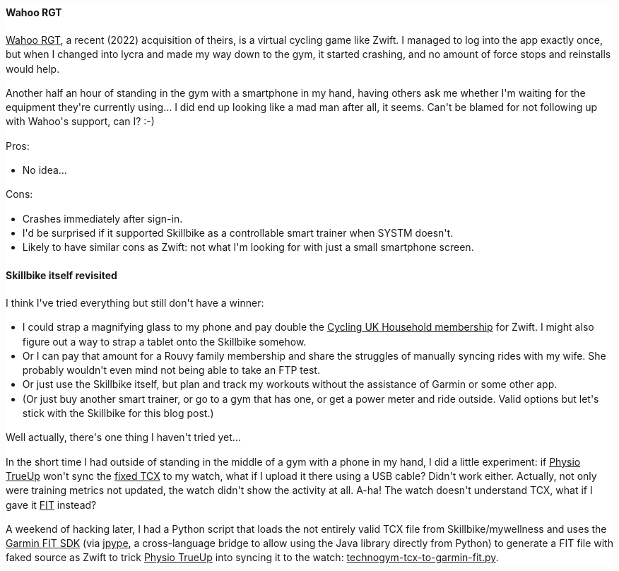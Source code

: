 #### Wahoo RGT

[Wahoo RGT][RGT], a recent (2022) acquisition of theirs, is a virtual cycling
game like Zwift. I managed to log into the app exactly once, but when I
changed into lycra and made my way down to the gym, it started crashing, and
no amount of force stops and reinstalls would help.

Another half an hour of standing in the gym with a smartphone in my hand,
having others ask me whether I'm waiting for the equipment they're currently
using… I did end up looking like a mad man after all, it seems. Can't be
blamed for not following up with Wahoo's support, can I? :-)

[RGT]: https://www.dcrainmaker.com/2023/10/wahoo-fitness-to-shut-down-rgt-virtual-cycling-app.html

Pros:
* No idea…

Cons:
* Crashes immediately after sign-in.
* I'd be surprised if it supported Skillbike as a controllable smart trainer
  when SYSTM doesn't.
* Likely to have similar cons as Zwift: not what I'm looking for with just a
  small smartphone screen.

#### Skillbike itself revisited

I think I've tried everything but still don't have a winner:

* I could strap a magnifying glass to my phone and pay double the [Cycling UK
  Household membership](https://www.cyclinguk.org/membership-types) for
  Zwift. I might also figure out a way to strap a tablet onto the Skillbike
  somehow.
* Or I can pay that amount for a Rouvy family membership and share the
  struggles of manually syncing rides with my wife. She probably wouldn't even
  mind not being able to take an FTP test.
* Or just use the Skillbike itself, but plan and track my workouts without
  the assistance of Garmin or some other app.
* (Or just buy another smart trainer, or go to a gym that has one, or get a
  power meter and ride outside. Valid options but let's stick with the
  Skillbike for this blog post.)

Well actually, there's one thing I haven't tried yet…

In the short time I had outside of standing in the middle of a gym with a
phone in my hand, I did a little experiment: if [Physio TrueUp][] won't sync
the [fixed TCX][skillbike-tcx] to my watch, what if I upload it there using a
USB cable? Didn't work either. Actually, not only were training metrics not
updated, the watch didn't show the activity at all. A-ha! The watch doesn't
understand TCX, what if I gave it [FIT][] instead?

A weekend of hacking later, I had a Python script that loads the not entirely
valid TCX file from Skillbike/mywellness and uses the [Garmin FIT SDK][] (via
[jpype][], a cross-language bridge to allow using the Java library directly
from Python) to generate a FIT file with faked source as Zwift to trick
[Physio TrueUp][] into syncing it to the watch:
[technogym-tcx-to-garmin-fit.py][skillbike-fit].


[Technogym]: https://www.technogym.com/
[Skillbike]: https://www.technogym.com/int/skillbike.html
[stationary bike]: https://en.wikipedia.org/wiki/Stationary_bicycle
[smart-trainer]: https://www.dcrainmaker.com/2016/07/everything-you-ever-wanted-to-know-about-ant-fe-c-and-bike-trainers.html
[power-training]: https://www.dcrainmaker.com/2009/08/power-primer-cycling-with-power-101.html
[dcr-ride]: https://www.dcrainmaker.com/2022/08/technogym-ride-smart-indoor-bike-in-depth-review.html
[Zwift]: https://www.zwift.com/
[protocols]: https://www.dcrainmaker.com/2018/05/whats-baseline-on-a-smart-trainer-in-2018.html
[skillbike-workouts]: https://www.technogym.com/en-US/support/post/training-modes-with-skillbike/
[Training Status]: https://support.garmin.com/en-GB/?faq=VxKazDQ2mkAmDoQbJriEBA
[Daily Suggested Workouts]: https://support.garmin.com/en-GB/?faq=oYknGZ910l1pfBNzkDHX6A
[mywellness]: https://www.mywellness.com/
[skillbike-tcx]: https://github.com/liskin/dotfiles/blob/33590ee7997c1d8326693e3d61504baf2824c097/bin/technogym-tcx-to-garmin-tcx
[skillbike-manual]: https://www.dropbox.com/sh/9lcbnhdark1wp90/AAC71ZGS4zg83ubt7IRCuOQIa
[Garmin Fenix 7S]: https://www.garmin.com/en-GB/p/735548
[Samsung Galaxy S22]: https://www.gsmarena.com/samsung_galaxy_s22_5g-11253.php
[S10e]: https://www.gsmarena.com/samsung_galaxy_s10e-9537.php
[FitCSVTool]: https://developer.garmin.com/fit/fitcsvtool/
[Garmin FIT SDK]: https://developer.garmin.com/fit/download/
[Physio TrueUp]: https://support.garmin.com/en-GB/?faq=EjPECQK58qA0xzJ5X74vm7
[Rouvy]: https://rouvy.com/
[dcr-rouvy]: https://www.dcrainmaker.com/2018/12/rouvy-augmented-reality-training.html
[TrainerRoad]: https://www.trainerroad.com/
[SYSTM]: https://wahoofitness.com/systm
[FIT]: https://developer.garmin.com/fit/protocol/
[jpype]: https://github.com/jpype-project/jpype
[skillbike-fit]: https://github.com/liskin/dotfiles/blob/6c3ccf3f0ca8813e71f047c5060644bc08467c24/bin/technogym-tcx-to-garmin-fit
[Skillrow]: https://www.technogym.com/int/skillrow.html
[mywellness-app]: https://play.google.com/store/apps/details?id=com.technogym.mywellness
[technogym-app]: https://play.google.com/store/apps/details?id=com.technogym.tgapp